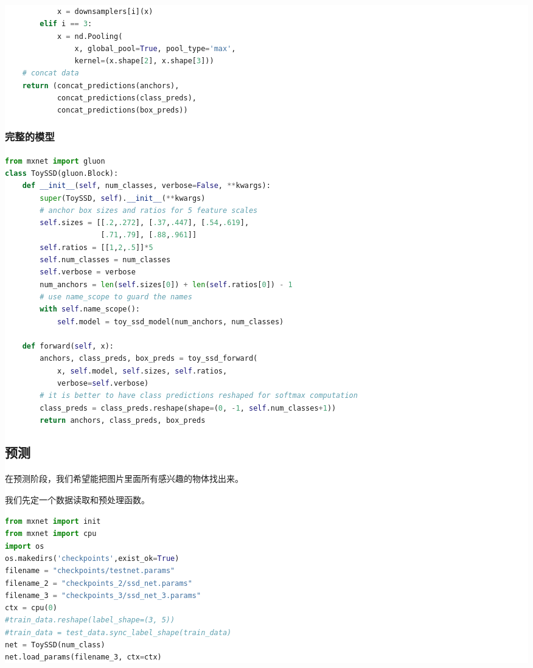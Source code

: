 ```python
            x = downsamplers[i](x)
        elif i == 3:
            x = nd.Pooling(
                x, global_pool=True, pool_type='max', 
                kernel=(x.shape[2], x.shape[3]))
    # concat data
    return (concat_predictions(anchors),
            concat_predictions(class_preds),
            concat_predictions(box_preds))
```

### 完整的模型


```python
from mxnet import gluon
class ToySSD(gluon.Block):
    def __init__(self, num_classes, verbose=False, **kwargs):
        super(ToySSD, self).__init__(**kwargs)
        # anchor box sizes and ratios for 5 feature scales
        self.sizes = [[.2,.272], [.37,.447], [.54,.619], 
                      [.71,.79], [.88,.961]]
        self.ratios = [[1,2,.5]]*5
        self.num_classes = num_classes
        self.verbose = verbose
        num_anchors = len(self.sizes[0]) + len(self.ratios[0]) - 1
        # use name_scope to guard the names
        with self.name_scope():
            self.model = toy_ssd_model(num_anchors, num_classes)

    def forward(self, x):
        anchors, class_preds, box_preds = toy_ssd_forward(
            x, self.model, self.sizes, self.ratios, 
            verbose=self.verbose)
        # it is better to have class predictions reshaped for softmax computation       
        class_preds = class_preds.reshape(shape=(0, -1, self.num_classes+1))
        return anchors, class_preds, box_preds
```

## 预测

在预测阶段，我们希望能把图片里面所有感兴趣的物体找出来。

我们先定一个数据读取和预处理函数。


```python
from mxnet import init
from mxnet import cpu
import os
os.makedirs('checkpoints',exist_ok=True)
filename = "checkpoints/testnet.params"
filename_2 = "checkpoints_2/ssd_net.params"
filename_3 = "checkpoints_3/ssd_net_3.params"
ctx = cpu(0)
#train_data.reshape(label_shape=(3, 5))
#train_data = test_data.sync_label_shape(train_data)
net = ToySSD(num_class)
net.load_params(filename_3, ctx=ctx)
```
